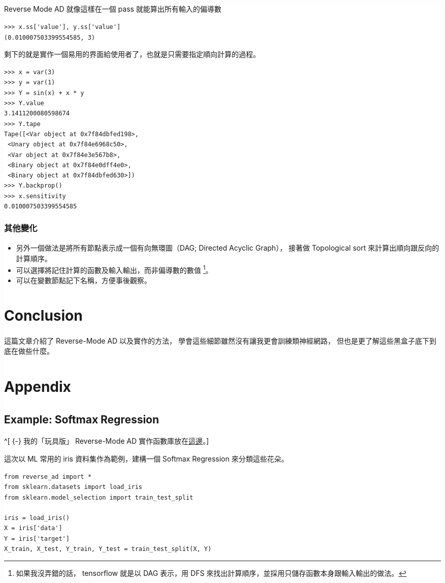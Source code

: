 Reverse Mode AD 就像這樣在一個 pass 就能算出所有輸入的偏導數

~~~~{.python .example}
>>> x.ss['value'], y.ss['value']
(0.010007503399554585, 3)
~~~~

剩下的就是實作一個易用的界面給使用者了，也就是只需要指定順向計算的過程。

~~~~{.python}
>>> x = var(3)
>>> y = var(1)
>>> Y = sin(x) + x * y
>>> Y.value
3.1411200080598674
>>> Y.tape
Tape([<Var object at 0x7f84dbfed198>,
 <Unary object at 0x7f84e6968c50>,
 <Var object at 0x7f84e3e567b8>,
 <Binary object at 0x7f84e0dff4e0>,
 <Binary object at 0x7f84dbfed630>])
>>> Y.backprop()
>>> x.sensitivity
0.010007503399554585
~~~~

### 其他變化

  * 另外一個做法是將所有節點表示成一個有向無環圖（DAG; Directed Acyclic Graph），
  接著做 Topological sort 來計算出順向跟反向的計算順序。
  * 可以選擇將記住計算的函數及輸入輸出，而非偏導數的數值 [^tf]。
  * 可以在變數節點記下名稱，方便事後觀察。

[^tf]: 如果我沒弄錯的話， tensorflow 就是以 DAG 表示，用 DFS 來找出計算順序，並採用只儲存函數本身跟輸入輸出的做法。

# Conclusion

這篇文章介紹了 Reverse-Mode AD 以及實作的方法，
學會這些細節雖然沒有讓我更會訓練類神經網路，
但也是更了解這些黑盒子底下到底在做些什麼。

# Appendix

## Example: Softmax Regression

^[ {-}
我的「玩具版」 Reverse-Mode AD 實作函數庫放在[這邊](https://gist.github.com/op8867555/59d246a54188fe0d282656fe83e84a65)。]

這次以 ML 常用的 iris 資料集作為範例，建構一個 Softmax Regression 來分類這些花朵。

~~~~{.python .example}
from reverse_ad import *
from sklearn.datasets import load_iris
from sklearn.model_selection import train_test_split

iris = load_iris()
X = iris['data']
Y = iris['target']
X_train, X_test, Y_train, Y_test = train_test_split(X, Y)
~~~~


[^fn]: {-} 我們可以將 $\cdot$ 看成 $mul(x, y)$，而因為 $y$ 被視為常數，所以又可以看成一個單變數函數 $mul_{1}(x) = 1$。
[^bias]: 為了簡化，我省去了 Bias term $b^{(l)}$。
[^word]: Back Propagation 跟 AD 都應用了 chain rule 來計算，不同的是使用 AD 的技巧後不再需要推導公式。
[^ex]: 以計算 $Y = (f \circ g \circ h) (x)$ 的微分 $\frac{∂ Y}{∂ x}$ 為例，
[^ex2]: 繼續上面的例子，計算綠色的部份需要從前面到後面的求出 $\frac{∂ h(x)}{∂ x}, \frac{∂ g(h(x))}{∂ h(x)}, \frac{∂ f(g(h(x)))}{∂ g(h(x))}$。
[^ref]: 這邊的實作參考自 Edward Kmett 所寫的 [`ad`](https://github.com/ekmett/ad) 自動微分函式庫。
[^var]: 注意：為了方便實作跟解釋，我的實作有稍微變化過。
[^s]: 為了簡化，我省去了當下計算的輸出數值`v`($f(x)$)
[^f]: {-}
[ad-wikipedia]: https://en.wikipedia.org/wiki/Automatic_differentiation